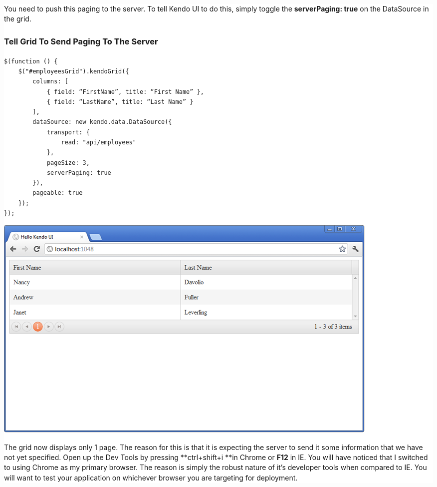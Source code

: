You need to push this paging to the server.  To tell Kendo UI to do this,
simply toggle the **serverPaging: true** on the DataSource in the grid.

### Tell Grid To Send Paging To The Server


    $(function () {
        $("#employeesGrid").kendoGrid({
            columns: [
                { field: “FirstName”, title: “First Name” },
                { field: “LastName”, title: “Last Name” }
            ],
            dataSource: new kendo.data.DataSource({
                transport: {
                    read: "api/employees"
                },
                pageSize: 3,
                serverPaging: true
            }),
            pageable: true
        });
    });

![grid-preview-server-paging-only-1-page](images/grid-preview-server-paging-only-1-page.png)

The grid now displays only 1 page.  The reason for this is that it is
expecting the server to send it some information that we have not yet
specified.  Open up the Dev Tools by pressing **ctrl+shift+i **in Chrome or
**F12** in IE.  You will have noticed that I switched to using Chrome as my
primary browser.  The reason is simply the robust nature of it’s developer
tools when compared to IE.  You will want to test your application on
whichever browser you are targeting for deployment.
